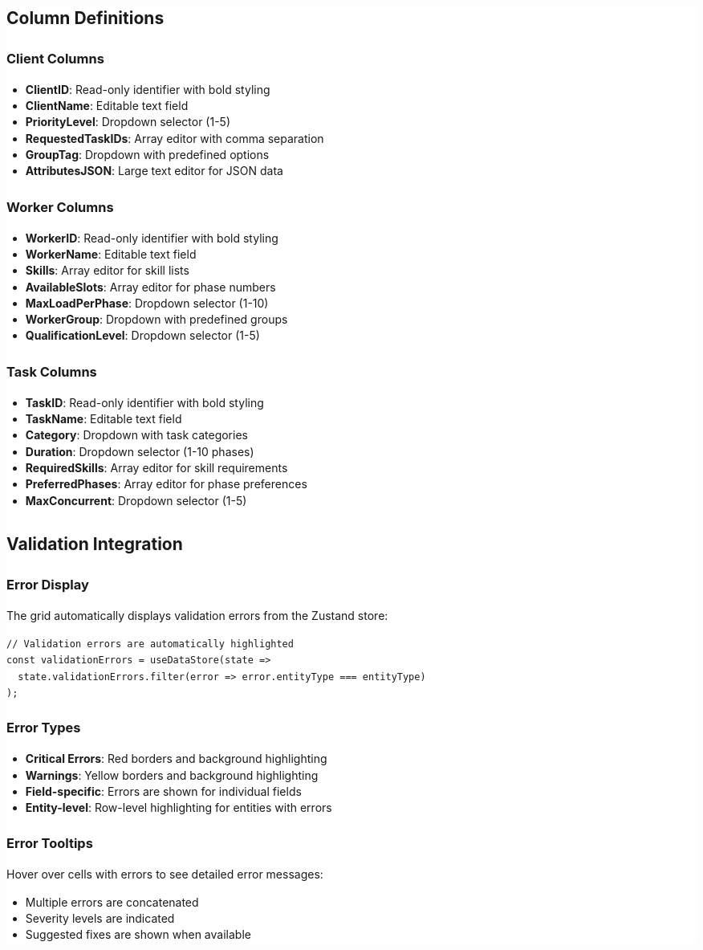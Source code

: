 ## Column Definitions

### Client Columns
- **ClientID**: Read-only identifier with bold styling
- **ClientName**: Editable text field
- **PriorityLevel**: Dropdown selector (1-5)
- **RequestedTaskIDs**: Array editor with comma separation
- **GroupTag**: Dropdown with predefined options
- **AttributesJSON**: Large text editor for JSON data

### Worker Columns
- **WorkerID**: Read-only identifier with bold styling
- **WorkerName**: Editable text field
- **Skills**: Array editor for skill lists
- **AvailableSlots**: Array editor for phase numbers
- **MaxLoadPerPhase**: Dropdown selector (1-10)
- **WorkerGroup**: Dropdown with predefined groups
- **QualificationLevel**: Dropdown selector (1-5)

### Task Columns
- **TaskID**: Read-only identifier with bold styling
- **TaskName**: Editable text field
- **Category**: Dropdown with task categories
- **Duration**: Dropdown selector (1-10 phases)
- **RequiredSkills**: Array editor for skill requirements
- **PreferredPhases**: Array editor for phase preferences
- **MaxConcurrent**: Dropdown selector (1-5)

## Validation Integration

### Error Display
The grid automatically displays validation errors from the Zustand store:

```tsx
// Validation errors are automatically highlighted
const validationErrors = useDataStore(state => 
  state.validationErrors.filter(error => error.entityType === entityType)
);
```

### Error Types
- **Critical Errors**: Red borders and background highlighting
- **Warnings**: Yellow borders and background highlighting
- **Field-specific**: Errors are shown for individual fields
- **Entity-level**: Row-level highlighting for entities with errors

### Error Tooltips
Hover over cells with errors to see detailed error messages:
- Multiple errors are concatenated
- Severity levels are indicated
- Suggested fixes are shown when available
